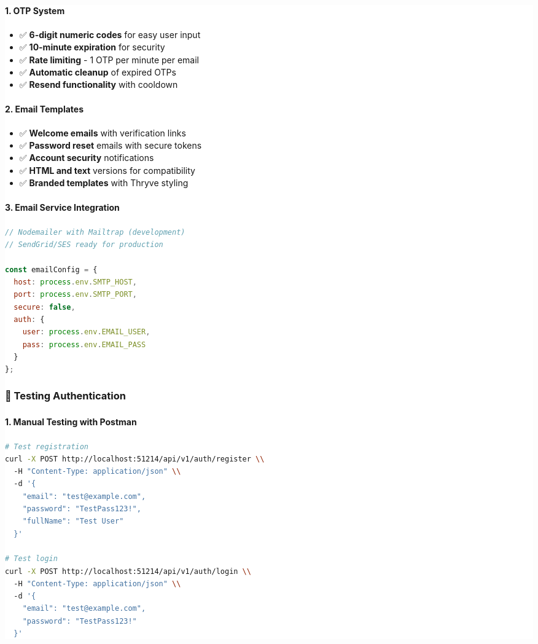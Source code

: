 #### **1. OTP System**
- ✅ **6-digit numeric codes** for easy user input
- ✅ **10-minute expiration** for security
- ✅ **Rate limiting** - 1 OTP per minute per email
- ✅ **Automatic cleanup** of expired OTPs
- ✅ **Resend functionality** with cooldown

#### **2. Email Templates**
- ✅ **Welcome emails** with verification links
- ✅ **Password reset** emails with secure tokens
- ✅ **Account security** notifications
- ✅ **HTML and text** versions for compatibility
- ✅ **Branded templates** with Thryve styling

#### **3. Email Service Integration**
```javascript
// Nodemailer with Mailtrap (development)
// SendGrid/SES ready for production

const emailConfig = {
  host: process.env.SMTP_HOST,
  port: process.env.SMTP_PORT,
  secure: false,
  auth: {
    user: process.env.EMAIL_USER,
    pass: process.env.EMAIL_PASS
  }
};
```

### **🧪 Testing Authentication**

#### **1. Manual Testing with Postman**
```bash
# Test registration
curl -X POST http://localhost:51214/api/v1/auth/register \\
  -H "Content-Type: application/json" \\
  -d '{
    "email": "test@example.com",
    "password": "TestPass123!",
    "fullName": "Test User"
  }'

# Test login
curl -X POST http://localhost:51214/api/v1/auth/login \\
  -H "Content-Type: application/json" \\
  -d '{
    "email": "test@example.com", 
    "password": "TestPass123!"
  }'
```
